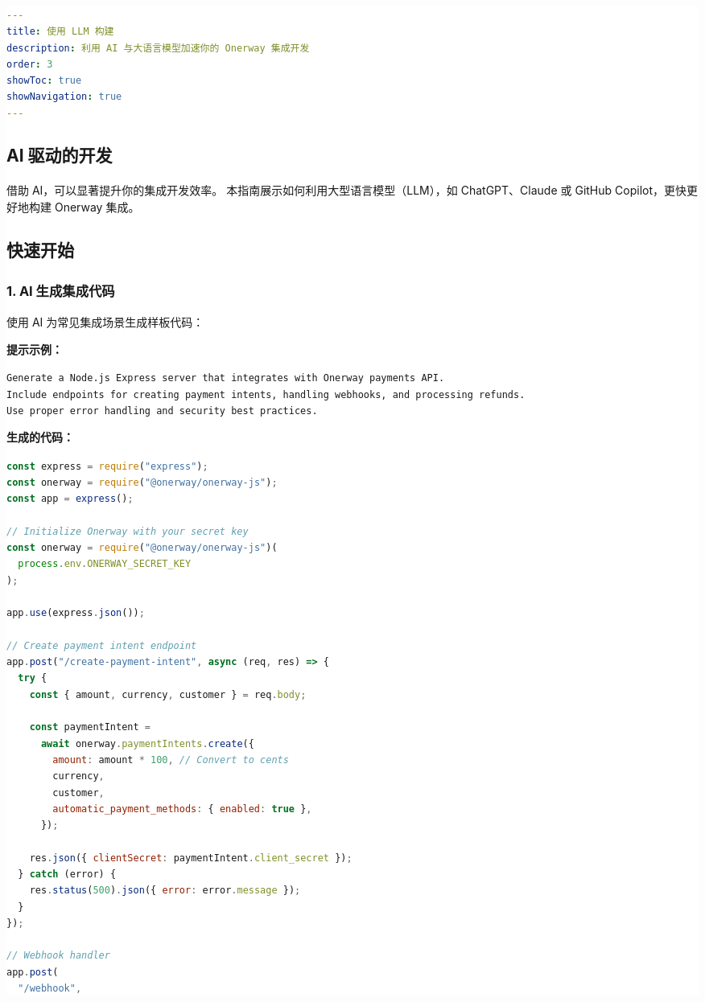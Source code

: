 ```yaml
---
title: 使用 LLM 构建
description: 利用 AI 与大语言模型加速你的 Onerway 集成开发
order: 3
showToc: true
showNavigation: true
---
```


## AI 驱动的开发

借助 AI，可以显著提升你的集成开发效率。
本指南展示如何利用大型语言模型（LLM），如 ChatGPT、Claude 或 GitHub Copilot，更快更好地构建 Onerway 集成。

## 快速开始

### **1. AI 生成集成代码**

使用 AI 为常见集成场景生成样板代码：

**提示示例：**

```
Generate a Node.js Express server that integrates with Onerway payments API.
Include endpoints for creating payment intents, handling webhooks, and processing refunds.
Use proper error handling and security best practices.
```

**生成的代码：**

```javascript
const express = require("express");
const onerway = require("@onerway/onerway-js");
const app = express();

// Initialize Onerway with your secret key
const onerway = require("@onerway/onerway-js")(
  process.env.ONERWAY_SECRET_KEY
);

app.use(express.json());

// Create payment intent endpoint
app.post("/create-payment-intent", async (req, res) => {
  try {
    const { amount, currency, customer } = req.body;

    const paymentIntent =
      await onerway.paymentIntents.create({
        amount: amount * 100, // Convert to cents
        currency,
        customer,
        automatic_payment_methods: { enabled: true },
      });

    res.json({ clientSecret: paymentIntent.client_secret });
  } catch (error) {
    res.status(500).json({ error: error.message });
  }
});

// Webhook handler
app.post(
  "/webhook",
```